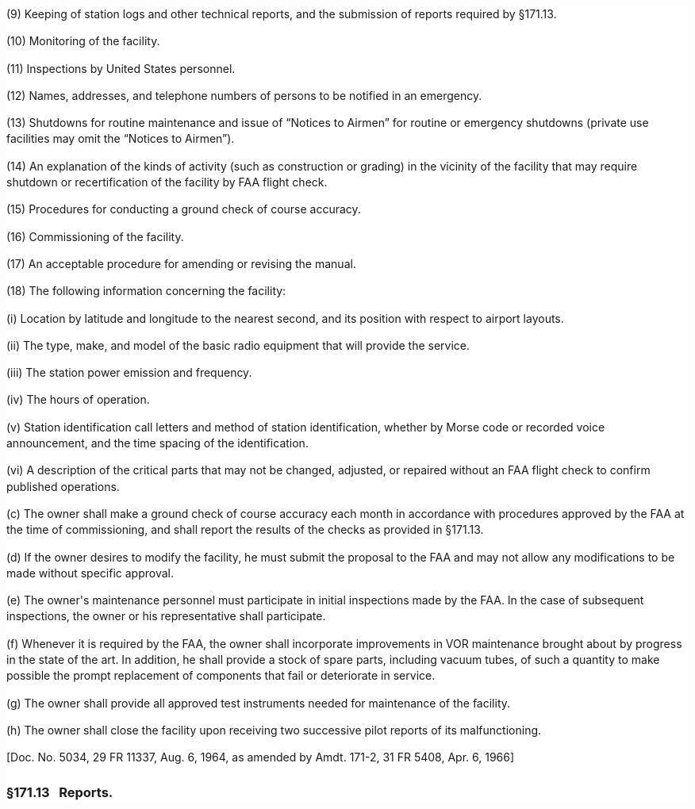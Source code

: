 \(9\) Keeping of station logs and other technical reports, and the submission of reports required by §171.13.

\(10\) Monitoring of the facility.

\(11\) Inspections by United States personnel.

\(12\) Names, addresses, and telephone numbers of persons to be notified in an emergency.

\(13\) Shutdowns for routine maintenance and issue of “Notices to Airmen” for routine or emergency shutdowns (private use facilities may omit the “Notices to Airmen”).

\(14\) An explanation of the kinds of activity (such as construction or grading) in the vicinity of the facility that may require shutdown or recertification of the facility by FAA flight check.

\(15\) Procedures for conducting a ground check of course accuracy.

\(16\) Commissioning of the facility.

\(17\) An acceptable procedure for amending or revising the manual.

\(18\) The following information concerning the facility:

\(i\) Location by latitude and longitude to the nearest second, and its position with respect to airport layouts.

\(ii\) The type, make, and model of the basic radio equipment that will provide the service.

\(iii\) The station power emission and frequency.

\(iv\) The hours of operation.

\(v\) Station identification call letters and method of station identification, whether by Morse code or recorded voice announcement, and the time spacing of the identification.

\(vi\) A description of the critical parts that may not be changed, adjusted, or repaired without an FAA flight check to confirm published operations.

\(c\) The owner shall make a ground check of course accuracy each month in accordance with procedures approved by the FAA at the time of commissioning, and shall report the results of the checks as provided in §171.13.

\(d\) If the owner desires to modify the facility, he must submit the proposal to the FAA and may not allow any modifications to be made without specific approval.

\(e\) The owner's maintenance personnel must participate in initial inspections made by the FAA. In the case of subsequent inspections, the owner or his representative shall participate.

\(f\) Whenever it is required by the FAA, the owner shall incorporate improvements in VOR maintenance brought about by progress in the state of the art. In addition, he shall provide a stock of spare parts, including vacuum tubes, of such a quantity to make possible the prompt replacement of components that fail or deteriorate in service.

\(g\) The owner shall provide all approved test instruments needed for maintenance of the facility.

\(h\) The owner shall close the facility upon receiving two successive pilot reports of its malfunctioning.

\[Doc. No. 5034, 29 FR 11337, Aug. 6, 1964, as amended by Amdt. 171-2, 31 FR 5408, Apr. 6, 1966\]

### §171.13   Reports.
